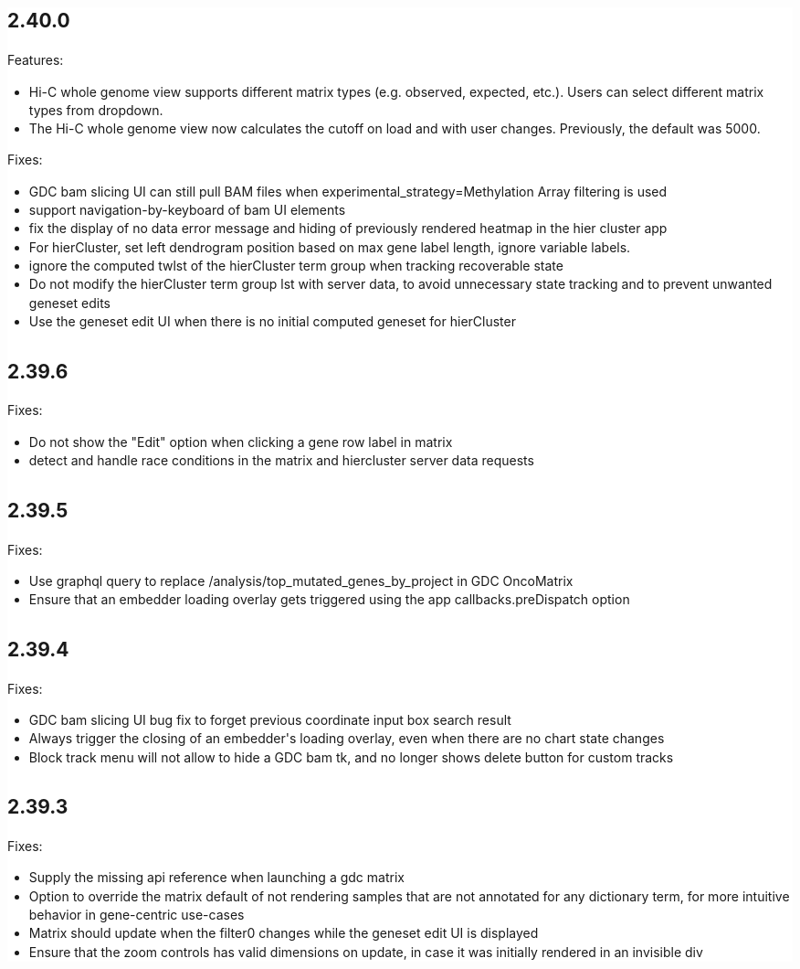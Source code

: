 
## 2.40.0

Features:
- Hi-C whole genome view supports different matrix types (e.g. observed, expected, etc.). Users can select different matrix types from dropdown.
- The Hi-C whole genome view now calculates the cutoff on load and with user changes. Previously, the default was 5000.

Fixes:
- GDC bam slicing UI can still pull BAM files when experimental_strategy=Methylation Array filtering is used
- support navigation-by-keyboard of bam UI elements
- fix the display of no data error message and hiding of previously rendered heatmap in the hier cluster app
- For hierCluster, set left dendrogram position based on max gene label length, ignore variable labels.
- ignore the computed twlst of the hierCluster term group when tracking recoverable state
- Do not modify the hierCluster term group lst with server data, to avoid unnecessary state tracking and to prevent unwanted geneset edits
- Use the geneset edit UI when there is no initial computed geneset for hierCluster


## 2.39.6

Fixes:
- Do not show the "Edit" option when clicking a gene row label in matrix
- detect and handle race conditions in the matrix and hiercluster server data requests


## 2.39.5

Fixes:
- Use graphql query to replace /analysis/top_mutated_genes_by_project in GDC OncoMatrix
- Ensure that an embedder loading overlay gets triggered using the app callbacks.preDispatch option

## 2.39.4

Fixes:
- GDC bam slicing UI bug fix to forget previous coordinate input box search result
- Always trigger the closing of an embedder's loading overlay, even when there are no chart state changes
- Block track menu will not allow to hide a GDC bam tk, and no longer shows delete button for custom tracks


## 2.39.3

Fixes:
- Supply the missing api reference when launching a gdc matrix
- Option to override the matrix default of not rendering samples that are not annotated for any dictionary term, for more intuitive behavior in gene-centric use-cases
- Matrix should update when the filter0 changes while the geneset edit UI is displayed
- Ensure that the zoom controls has valid dimensions on update, in case it was initially rendered in an invisible div

